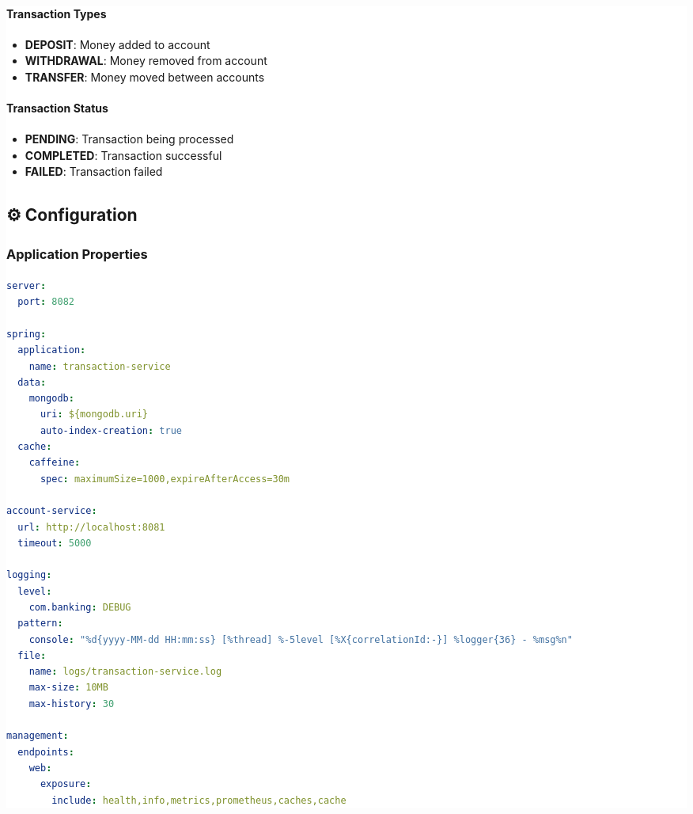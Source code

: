#### Transaction Types
- **DEPOSIT**: Money added to account
- **WITHDRAWAL**: Money removed from account
- **TRANSFER**: Money moved between accounts

#### Transaction Status
- **PENDING**: Transaction being processed
- **COMPLETED**: Transaction successful
- **FAILED**: Transaction failed

## ⚙️ Configuration

### Application Properties

```yaml
server:
  port: 8082

spring:
  application:
    name: transaction-service
  data:
    mongodb:
      uri: ${mongodb.uri}
      auto-index-creation: true
  cache:
    caffeine:
      spec: maximumSize=1000,expireAfterAccess=30m

account-service:
  url: http://localhost:8081
  timeout: 5000

logging:
  level:
    com.banking: DEBUG
  pattern:
    console: "%d{yyyy-MM-dd HH:mm:ss} [%thread] %-5level [%X{correlationId:-}] %logger{36} - %msg%n"
  file:
    name: logs/transaction-service.log
    max-size: 10MB
    max-history: 30

management:
  endpoints:
    web:
      exposure:
        include: health,info,metrics,prometheus,caches,cache
```
